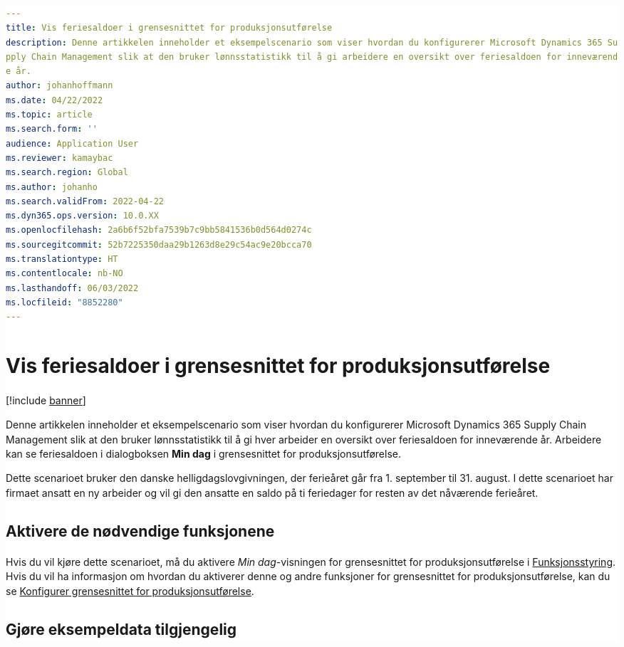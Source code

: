 ```yaml
---
title: Vis feriesaldoer i grensesnittet for produksjonsutførelse
description: Denne artikkelen inneholder et eksempelscenario som viser hvordan du konfigurerer Microsoft Dynamics 365 Supply Chain Management slik at den bruker lønnsstatistikk til å gi arbeidere en oversikt over feriesaldoen for inneværende år.
author: johanhoffmann
ms.date: 04/22/2022
ms.topic: article
ms.search.form: ''
audience: Application User
ms.reviewer: kamaybac
ms.search.region: Global
ms.author: johanho
ms.search.validFrom: 2022-04-22
ms.dyn365.ops.version: 10.0.XX
ms.openlocfilehash: 2a6b6f52bfa7539b7c9bb5841536b0d564d0274c
ms.sourcegitcommit: 52b7225350daa29b1263d8e29c54ac9e20bcca70
ms.translationtype: HT
ms.contentlocale: nb-NO
ms.lasthandoff: 06/03/2022
ms.locfileid: "8852280"
---
```

# <a name="show-vacation-balances-in-the-production-floor-execution-interface"></a>Vis feriesaldoer i grensesnittet for produksjonsutførelse

[!include [banner](../includes/banner.md)]

Denne artikkelen inneholder et eksempelscenario som viser hvordan du konfigurerer Microsoft Dynamics 365 Supply Chain Management slik at den bruker lønnsstatistikk til å gi hver arbeider en oversikt over feriesaldoen for inneværende år. Arbeidere kan se feriesaldoen i dialogboksen **Min dag** i grensesnittet for produksjonsutførelse.

Dette scenarioet bruker den danske helligdagslovgivningen, der ferieåret går fra 1. september til 31. august. I dette scenarioet har firmaet ansatt en ny arbeider og vil gi den ansatte en saldo på ti feriedager for resten av det nåværende ferieåret.

## <a name="turn-on-the-required-features"></a>Aktivere de nødvendige funksjonene

Hvis du vil kjøre dette scenarioet, må du aktivere *Min dag*-visningen for grensesnittet for produksjonsutførelse i [Funksjonsstyring](../../fin-ops-core/fin-ops/get-started/feature-management/feature-management-overview.md). Hvis du vil ha informasjon om hvordan du aktiverer denne og andre funksjoner for grensesnittet for produksjonsutførelse, kan du se [Konfigurer grensesnittet for produksjonsutførelse](production-floor-execution-configure.md).

## <a name="make-sample-data-available"></a>Gjøre eksempeldata tilgjengelig
